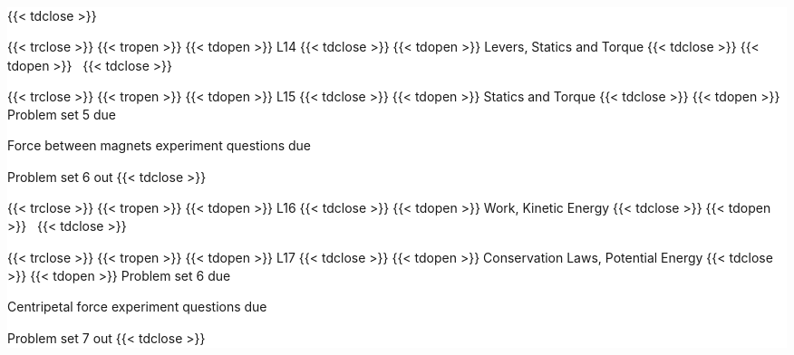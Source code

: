 {{< tdclose >}}

{{< trclose >}}
{{< tropen >}}
{{< tdopen >}}
L14
{{< tdclose >}}
{{< tdopen >}}
Levers, Statics and Torque
{{< tdclose >}}
{{< tdopen >}}
 
{{< tdclose >}}

{{< trclose >}}
{{< tropen >}}
{{< tdopen >}}
L15
{{< tdclose >}}
{{< tdopen >}}
Statics and Torque
{{< tdclose >}}
{{< tdopen >}}
Problem set 5 due  
  
Force between magnets experiment questions due  
  
Problem set 6 out
{{< tdclose >}}

{{< trclose >}}
{{< tropen >}}
{{< tdopen >}}
L16
{{< tdclose >}}
{{< tdopen >}}
Work, Kinetic Energy
{{< tdclose >}}
{{< tdopen >}}
 
{{< tdclose >}}

{{< trclose >}}
{{< tropen >}}
{{< tdopen >}}
L17
{{< tdclose >}}
{{< tdopen >}}
Conservation Laws, Potential Energy
{{< tdclose >}}
{{< tdopen >}}
Problem set 6 due  
  
Centripetal force experiment questions due  
  
Problem set 7 out
{{< tdclose >}}
